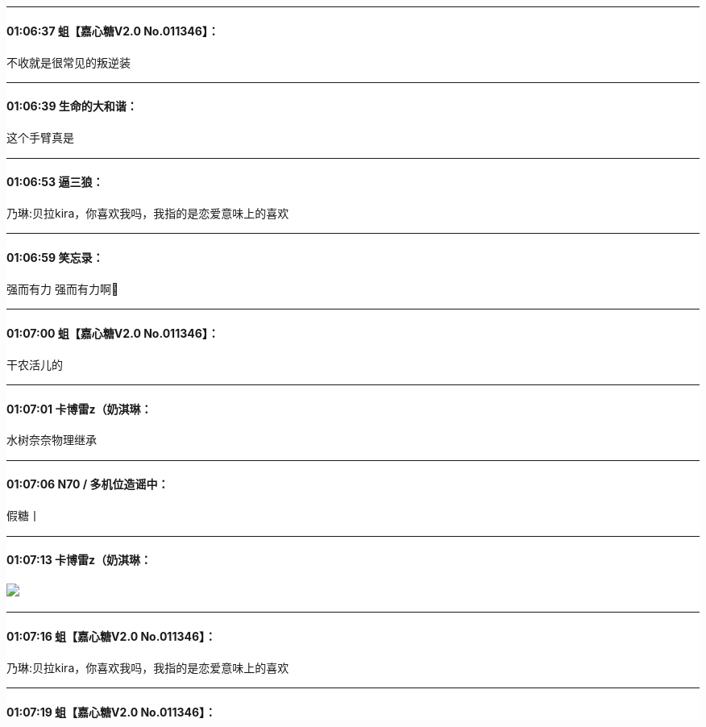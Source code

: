 *****

#### 01:06:37  蛆【嘉心糖V2.0 No.011346】：

不收就是很常见的叛逆装

*****

#### 01:06:39  生命的大和谐：

这个手臂真是

*****

#### 01:06:53  逼三狼：

乃琳:贝拉kira，你喜欢我吗，我指的是恋爱意味上的喜欢

*****

#### 01:06:59  笑忘录：

强而有力 强而有力啊💪

*****

#### 01:07:00  蛆【嘉心糖V2.0 No.011346】：

干农活儿的

*****

#### 01:07:01  卡博雷z（奶淇琳：

水树奈奈物理继承

*****

#### 01:07:06  N70 / 多机位造谣中：

假糖丨

*****

#### 01:07:13  卡博雷z（奶淇琳：

![](http://gchat.qpic.cn/gchatpic_new/3131086795/566651707-2692980982-85EBC58E2DFAF989D25A867E1733A12A/0?term=2")

*****

#### 01:07:16  蛆【嘉心糖V2.0 No.011346】：

乃琳:贝拉kira，你喜欢我吗，我指的是恋爱意味上的喜欢

*****

#### 01:07:19  蛆【嘉心糖V2.0 No.011346】：
